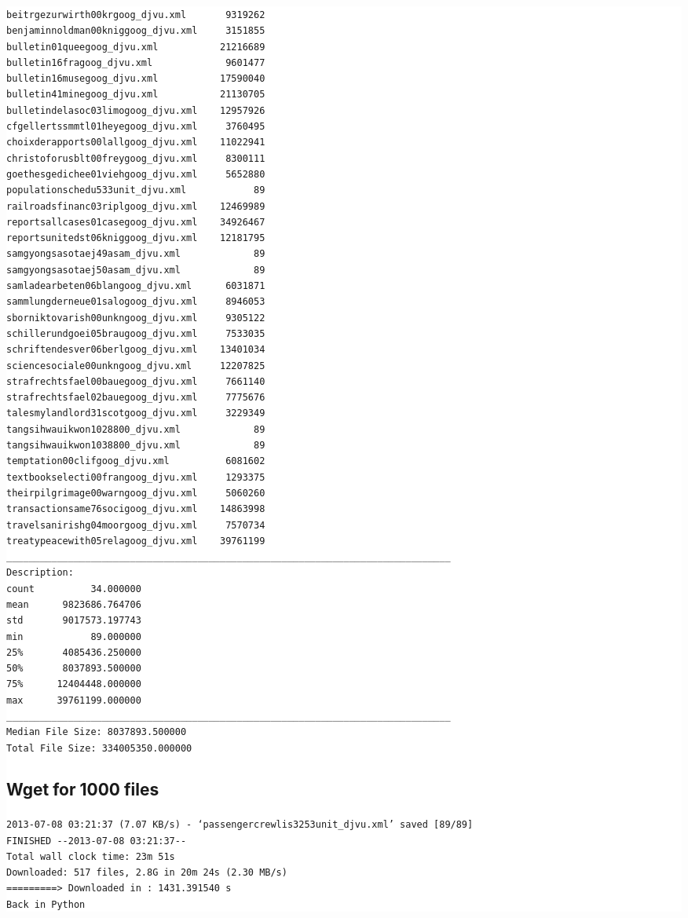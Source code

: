     beitrgezurwirth00krgoog_djvu.xml       9319262
    benjaminnoldman00kniggoog_djvu.xml     3151855
    bulletin01queegoog_djvu.xml           21216689
    bulletin16fragoog_djvu.xml             9601477
    bulletin16musegoog_djvu.xml           17590040
    bulletin41minegoog_djvu.xml           21130705
    bulletindelasoc03limogoog_djvu.xml    12957926
    cfgellertssmmtl01heyegoog_djvu.xml     3760495
    choixderapports00lallgoog_djvu.xml    11022941
    christoforusblt00freygoog_djvu.xml     8300111
    goethesgedichee01viehgoog_djvu.xml     5652880
    populationschedu533unit_djvu.xml            89
    railroadsfinanc03riplgoog_djvu.xml    12469989
    reportsallcases01casegoog_djvu.xml    34926467
    reportsunitedst06kniggoog_djvu.xml    12181795
    samgyongsasotaej49asam_djvu.xml             89
    samgyongsasotaej50asam_djvu.xml             89
    samladearbeten06blangoog_djvu.xml      6031871
    sammlungderneue01salogoog_djvu.xml     8946053
    sborniktovarish00unkngoog_djvu.xml     9305122
    schillerundgoei05braugoog_djvu.xml     7533035
    schriftendesver06berlgoog_djvu.xml    13401034
    sciencesociale00unkngoog_djvu.xml     12207825
    strafrechtsfael00bauegoog_djvu.xml     7661140
    strafrechtsfael02bauegoog_djvu.xml     7775676
    talesmylandlord31scotgoog_djvu.xml     3229349
    tangsihwauikwon1028800_djvu.xml             89
    tangsihwauikwon1038800_djvu.xml             89
    temptation00clifgoog_djvu.xml          6081602
    textbookselecti00frangoog_djvu.xml     1293375
    theirpilgrimage00warngoog_djvu.xml     5060260
    transactionsame76socigoog_djvu.xml    14863998
    travelsanirishg04moorgoog_djvu.xml     7570734
    treatypeacewith05relagoog_djvu.xml    39761199
    _______________________________________________________________________________
    Description:
    count          34.000000
    mean      9823686.764706
    std       9017573.197743
    min            89.000000
    25%       4085436.250000
    50%       8037893.500000
    75%      12404448.000000
    max      39761199.000000
    _______________________________________________________________________________
    Median File Size: 8037893.500000
    Total File Size: 334005350.000000


## Wget for 1000 files
    2013-07-08 03:21:37 (7.07 KB/s) - ‘passengercrewlis3253unit_djvu.xml’ saved [89/89]
    FINISHED --2013-07-08 03:21:37--
    Total wall clock time: 23m 51s
    Downloaded: 517 files, 2.8G in 20m 24s (2.30 MB/s)
    =========> Downloaded in : 1431.391540 s
    Back in Python
